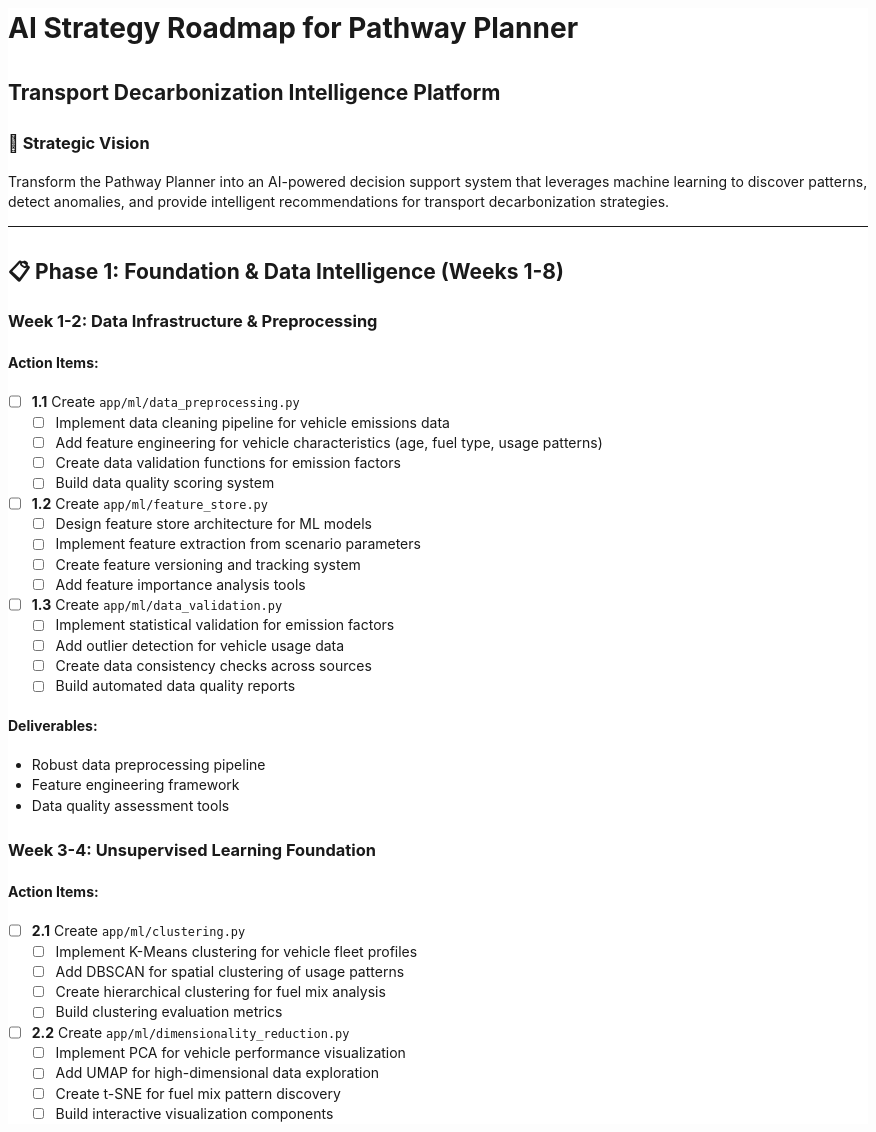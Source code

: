# AI Strategy Roadmap for Pathway Planner
## Transport Decarbonization Intelligence Platform

### 🎯 **Strategic Vision**
Transform the Pathway Planner into an AI-powered decision support system that leverages machine learning to discover patterns, detect anomalies, and provide intelligent recommendations for transport decarbonization strategies.

---

## 📋 **Phase 1: Foundation & Data Intelligence (Weeks 1-8)**

### **Week 1-2: Data Infrastructure & Preprocessing**
#### **Action Items:**
- [ ] **1.1** Create `app/ml/data_preprocessing.py`
  - [ ] Implement data cleaning pipeline for vehicle emissions data
  - [ ] Add feature engineering for vehicle characteristics (age, fuel type, usage patterns)
  - [ ] Create data validation functions for emission factors
  - [ ] Build data quality scoring system

- [ ] **1.2** Create `app/ml/feature_store.py`
  - [ ] Design feature store architecture for ML models
  - [ ] Implement feature extraction from scenario parameters
  - [ ] Create feature versioning and tracking system
  - [ ] Add feature importance analysis tools

- [ ] **1.3** Create `app/ml/data_validation.py`
  - [ ] Implement statistical validation for emission factors
  - [ ] Add outlier detection for vehicle usage data
  - [ ] Create data consistency checks across sources
  - [ ] Build automated data quality reports

#### **Deliverables:**
- Robust data preprocessing pipeline
- Feature engineering framework
- Data quality assessment tools

### **Week 3-4: Unsupervised Learning Foundation**
#### **Action Items:**
- [ ] **2.1** Create `app/ml/clustering.py`
  - [ ] Implement K-Means clustering for vehicle fleet profiles
  - [ ] Add DBSCAN for spatial clustering of usage patterns
  - [ ] Create hierarchical clustering for fuel mix analysis
  - [ ] Build clustering evaluation metrics

- [ ] **2.2** Create `app/ml/dimensionality_reduction.py`
  - [ ] Implement PCA for vehicle performance visualization
  - [ ] Add UMAP for high-dimensional data exploration
  - [ ] Create t-SNE for fuel mix pattern discovery
  - [ ] Build interactive visualization components
